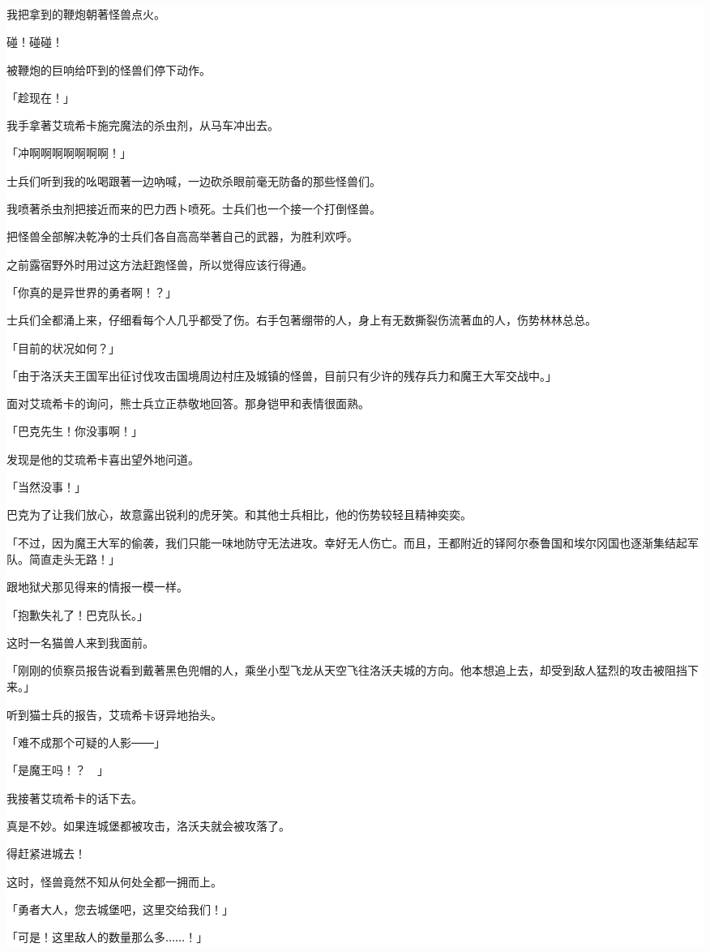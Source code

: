 我把拿到的鞭炮朝著怪兽点火。

碰！碰碰！

被鞭炮的巨响给吓到的怪兽们停下动作。

「趁现在！」

我手拿著艾琉希卡施完魔法的杀虫剂，从马车冲出去。

「冲啊啊啊啊啊啊啊！」

士兵们听到我的吆喝跟著一边吶喊，一边砍杀眼前毫无防备的那些怪兽们。

我喷著杀虫剂把接近而来的巴力西卜喷死。士兵们也一个接一个打倒怪兽。

把怪兽全部解决乾净的士兵们各自高高举著自己的武器，为胜利欢呼。

之前露宿野外时用过这方法赶跑怪兽，所以觉得应该行得通。

「你真的是异世界的勇者啊！？」

士兵们全都涌上来，仔细看每个人几乎都受了伤。右手包著绷带的人，身上有无数撕裂伤流著血的人，伤势林林总总。

「目前的状况如何？」

「由于洛沃夫王国军出征讨伐攻击国境周边村庄及城镇的怪兽，目前只有少许的残存兵力和魔王大军交战中。」

面对艾琉希卡的询问，熊士兵立正恭敬地回答。那身铠甲和表情很面熟。

「巴克先生！你没事啊！」

发现是他的艾琉希卡喜出望外地问道。

「当然没事！」

巴克为了让我们放心，故意露出锐利的虎牙笑。和其他士兵相比，他的伤势较轻且精神奕奕。

「不过，因为魔王大军的偷袭，我们只能一味地防守无法进攻。幸好无人伤亡。而且，王都附近的铎阿尔泰鲁国和埃尔冈国也逐渐集结起军队。简直走头无路！」

跟地狱犬那见得来的情报一模一样。

「抱歉失礼了！巴克队长。」

这时一名猫兽人来到我面前。

「刚刚的侦察员报告说看到戴著黑色兜帽的人，乘坐小型飞龙从天空飞往洛沃夫城的方向。他本想追上去，却受到敌人猛烈的攻击被阻挡下来。」

听到猫士兵的报告，艾琉希卡讶异地抬头。

「难不成那个可疑的人影——」

「是魔王吗！？　」

我接著艾琉希卡的话下去。

真是不妙。如果连城堡都被攻击，洛沃夫就会被攻落了。

得赶紧进城去！

这时，怪兽竟然不知从何处全都一拥而上。

「勇者大人，您去城堡吧，这里交给我们！」

「可是！这里敌人的数量那么多……！」
